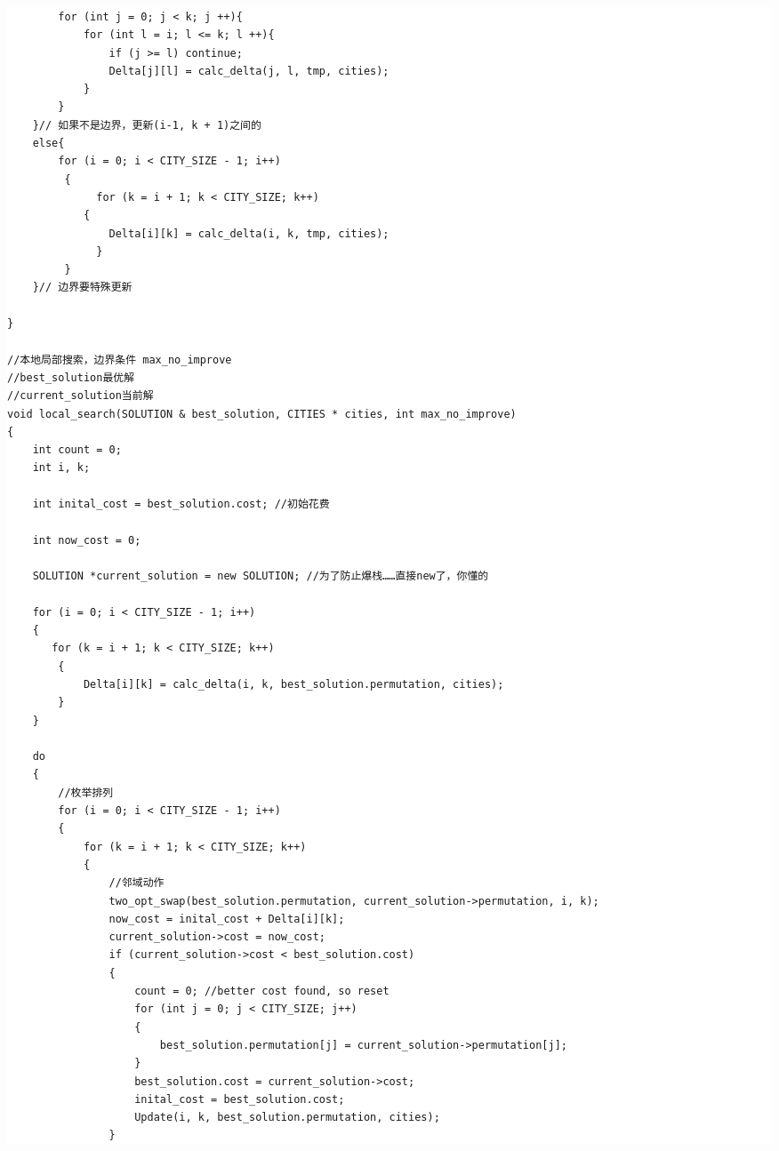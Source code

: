 ```
		for (int j = 0; j < k; j ++){
			for (int l = i; l <= k; l ++){
				if (j >= l) continue;
				Delta[j][l] = calc_delta(j, l, tmp, cities);
			}
		}
	}// 如果不是边界，更新(i-1, k + 1)之间的 
	else{
		for (i = 0; i < CITY_SIZE - 1; i++)
   		 {
		      for (k = i + 1; k < CITY_SIZE; k++)
			{
				Delta[i][k] = calc_delta(i, k, tmp, cities);
		      }
   		 }	
	}// 边界要特殊更新 

} 

//本地局部搜索，边界条件 max_no_improve
//best_solution最优解
//current_solution当前解
void local_search(SOLUTION & best_solution, CITIES * cities, int max_no_improve)
{
    int count = 0;
    int i, k;

    int inital_cost = best_solution.cost; //初始花费

    int now_cost = 0;

    SOLUTION *current_solution = new SOLUTION; //为了防止爆栈……直接new了，你懂的
	
	for (i = 0; i < CITY_SIZE - 1; i++)
    {
       for (k = i + 1; k < CITY_SIZE; k++)
		{
			Delta[i][k] = calc_delta(i, k, best_solution.permutation, cities);
        }
    }
	
    do
    {
        //枚举排列
        for (i = 0; i < CITY_SIZE - 1; i++)
        {
            for (k = i + 1; k < CITY_SIZE; k++)
            {
                //邻域动作
                two_opt_swap(best_solution.permutation, current_solution->permutation, i, k);
				now_cost = inital_cost + Delta[i][k];
                current_solution->cost = now_cost;
                if (current_solution->cost < best_solution.cost)
                {
                    count = 0; //better cost found, so reset
                    for (int j = 0; j < CITY_SIZE; j++)
                    {
                        best_solution.permutation[j] = current_solution->permutation[j];
                    }
                    best_solution.cost = current_solution->cost;
                    inital_cost = best_solution.cost;
                    Update(i, k, best_solution.permutation, cities);
                }
```